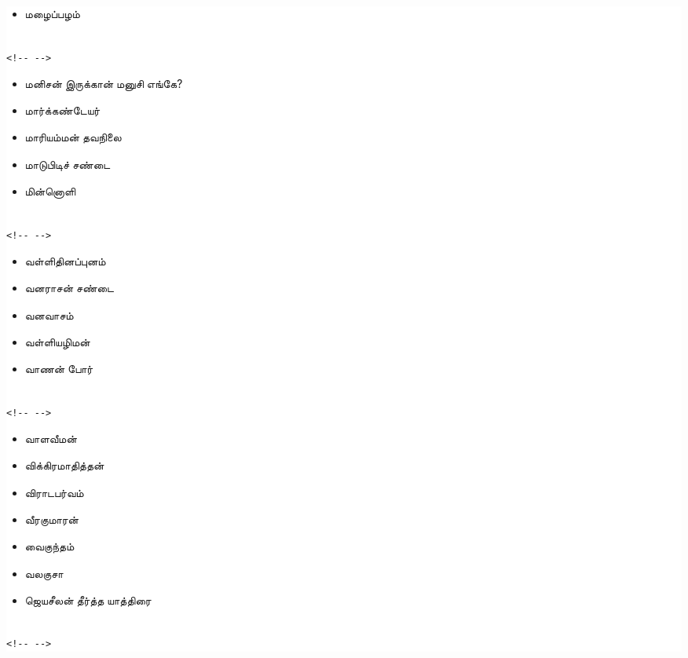 -   மழைப்பழம்



```{=html}

<!-- -->

```

-   மனிசன் இருக்கான் மனுசி எங்கே?

-   மார்க்கண்டேயர்

-   மாரியம்மன் தவநிலை

-   மாடுபிடிச் சண்டை

-   மின்னொளி



```{=html}

<!-- -->

```

-   வள்ளிதினப்புனம்

-   வனராசன் சண்டை

-   வனவாசம்

-   வள்ளியழிமன்

-   வாணன் போர்



```{=html}

<!-- -->

```

-   வாளவீமன்

-   விக்கிரமாதித்தன்

-   விராடபர்வம்

-   வீரகுமாரன்

-   வைகுந்தம்

-   வலகுசா

-   ஜெயசீலன் தீர்த்த யாத்திரை



```{=html}

<!-- -->

```
